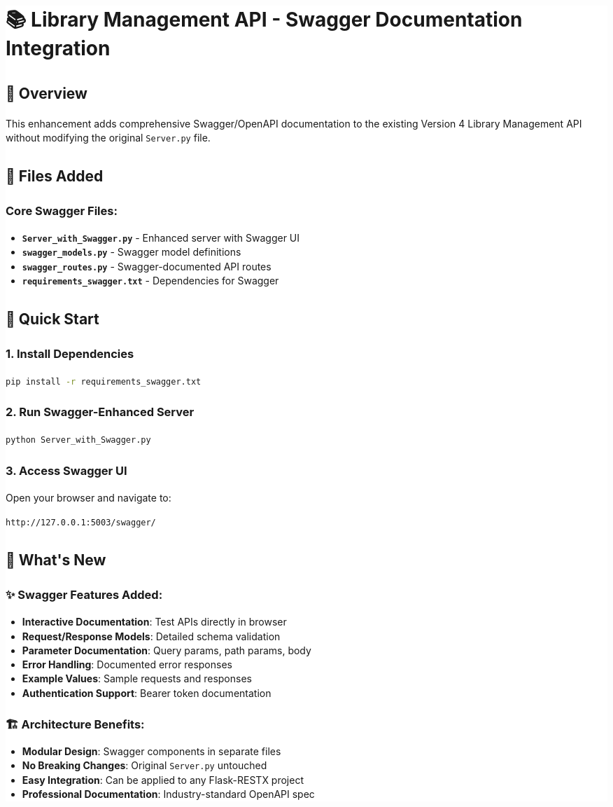 # 📚 Library Management API - Swagger Documentation Integration

## 🎯 Overview

This enhancement adds comprehensive Swagger/OpenAPI documentation to the existing Version 4 Library Management API without modifying the original `Server.py` file.

## 📁 Files Added

### Core Swagger Files:
- **`Server_with_Swagger.py`** - Enhanced server with Swagger UI
- **`swagger_models.py`** - Swagger model definitions
- **`swagger_routes.py`** - Swagger-documented API routes
- **`requirements_swagger.txt`** - Dependencies for Swagger

## 🚀 Quick Start

### 1. Install Dependencies
```bash
pip install -r requirements_swagger.txt
```

### 2. Run Swagger-Enhanced Server
```bash
python Server_with_Swagger.py
```

### 3. Access Swagger UI
Open your browser and navigate to:
```
http://127.0.0.1:5003/swagger/
```

## 📖 What's New

### ✨ Swagger Features Added:
- **Interactive Documentation**: Test APIs directly in browser
- **Request/Response Models**: Detailed schema validation
- **Parameter Documentation**: Query params, path params, body
- **Error Handling**: Documented error responses
- **Example Values**: Sample requests and responses
- **Authentication Support**: Bearer token documentation

### 🏗️ Architecture Benefits:
- **Modular Design**: Swagger components in separate files
- **No Breaking Changes**: Original `Server.py` untouched
- **Easy Integration**: Can be applied to any Flask-RESTX project
- **Professional Documentation**: Industry-standard OpenAPI spec
